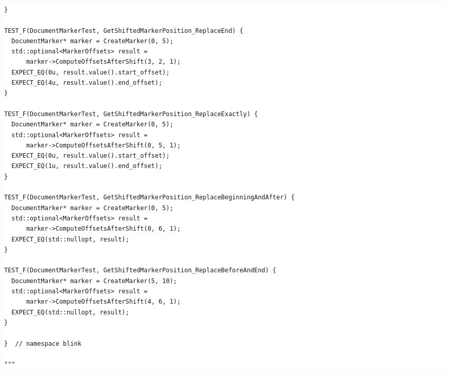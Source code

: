 ```
}

TEST_F(DocumentMarkerTest, GetShiftedMarkerPosition_ReplaceEnd) {
  DocumentMarker* marker = CreateMarker(0, 5);
  std::optional<MarkerOffsets> result =
      marker->ComputeOffsetsAfterShift(3, 2, 1);
  EXPECT_EQ(0u, result.value().start_offset);
  EXPECT_EQ(4u, result.value().end_offset);
}

TEST_F(DocumentMarkerTest, GetShiftedMarkerPosition_ReplaceExactly) {
  DocumentMarker* marker = CreateMarker(0, 5);
  std::optional<MarkerOffsets> result =
      marker->ComputeOffsetsAfterShift(0, 5, 1);
  EXPECT_EQ(0u, result.value().start_offset);
  EXPECT_EQ(1u, result.value().end_offset);
}

TEST_F(DocumentMarkerTest, GetShiftedMarkerPosition_ReplaceBeginningAndAfter) {
  DocumentMarker* marker = CreateMarker(0, 5);
  std::optional<MarkerOffsets> result =
      marker->ComputeOffsetsAfterShift(0, 6, 1);
  EXPECT_EQ(std::nullopt, result);
}

TEST_F(DocumentMarkerTest, GetShiftedMarkerPosition_ReplaceBeforeAndEnd) {
  DocumentMarker* marker = CreateMarker(5, 10);
  std::optional<MarkerOffsets> result =
      marker->ComputeOffsetsAfterShift(4, 6, 1);
  EXPECT_EQ(std::nullopt, result);
}

}  // namespace blink

"""

```